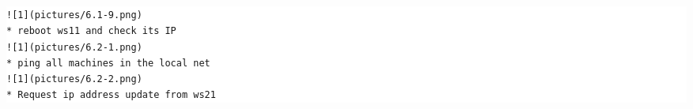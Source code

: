     ![1](pictures/6.1-9.png)
    * reboot ws11 and check its IP
    ![1](pictures/6.2-1.png)
    * ping all machines in the local net
    ![1](pictures/6.2-2.png)
    * Request ip address update from ws21